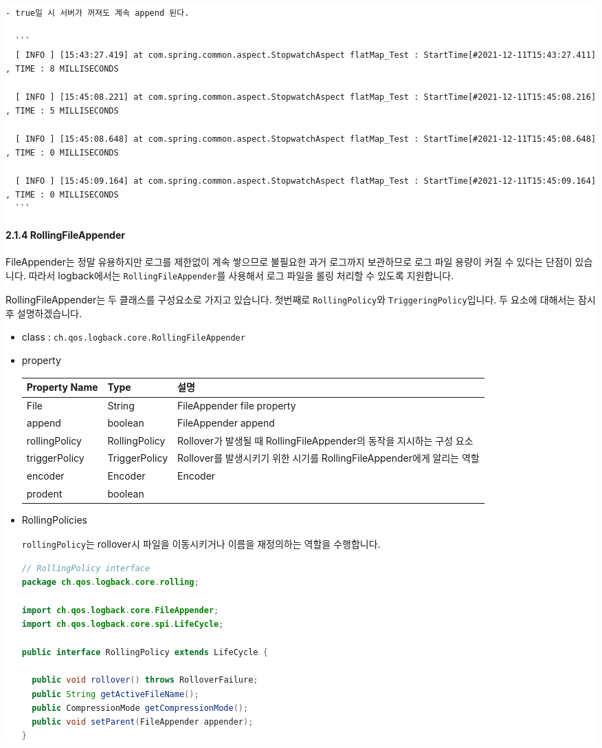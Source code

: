     - true일 시 서버가 꺼져도 계속 append 된다.

      ```
      [ INFO ] [15:43:27.419] at com.spring.common.aspect.StopwatchAspect flatMap_Test : StartTime[#2021-12-11T15:43:27.411] , TIME : 8 MILLISECONDS
      
      [ INFO ] [15:45:08.221] at com.spring.common.aspect.StopwatchAspect flatMap_Test : StartTime[#2021-12-11T15:45:08.216] , TIME : 5 MILLISECONDS
      
      [ INFO ] [15:45:08.648] at com.spring.common.aspect.StopwatchAspect flatMap_Test : StartTime[#2021-12-11T15:45:08.648] , TIME : 0 MILLISECONDS
      
      [ INFO ] [15:45:09.164] at com.spring.common.aspect.StopwatchAspect flatMap_Test : StartTime[#2021-12-11T15:45:09.164] , TIME : 0 MILLISECONDS
      ```

#### 2.1.4 RollingFileAppender

FileAppender는 정말 유용하지만 로그를 제한없이 계속 쌓으므로 불필요한 과거 로그까지 보관하므로 로그 파일 용량이 커질 수 있다는 단점이 있습니다. 따라서 logback에서는 `RollingFileAppender`를 사용해서 로그 파일을 롤링 처리할 수 있도록 지원합니다.

RollingFileAppender는 두 클래스를 구성요소로 가지고 있습니다. 첫번째로 `RollingPolicy`와 `TriggeringPolicy`입니다. 두 요소에 대해서는 잠시후 설명하겠습니다.

- class : `ch.qos.logback.core.RollingFileAppender`

- property

  | Property Name | Type          | 설명                                                         |
  | ------------- | ------------- | ------------------------------------------------------------ |
  | File          | String        | FileAppender file property                                   |
  | append        | boolean       | FileAppender append                                          |
  | rollingPolicy | RollingPolicy | Rollover가 발생될 때 RollingFileAppender의 동작을 지시하는 구성 요소 |
  | triggerPolicy | TriggerPolicy | Rollover를 발생시키기 위한 시기를 RollingFileAppender에게 알리는 역할 |
  | encoder       | Encoder       | Encoder                                                      |
  | prodent       | boolean       |                                                              |

- RollingPolicies

  `rollingPolicy`는 rollover시 파일을 이동시키거나 이름을 재정의하는 역할을 수행합니다.

  ```java
  // RollingPolicy interface
  package ch.qos.logback.core.rolling;  
  
  import ch.qos.logback.core.FileAppender;
  import ch.qos.logback.core.spi.LifeCycle;
  
  public interface RollingPolicy extends LifeCycle {
  
    public void rollover() throws RolloverFailure;
    public String getActiveFileName();
    public CompressionMode getCompressionMode();
    public void setParent(FileAppender appender);
  }
  ```
